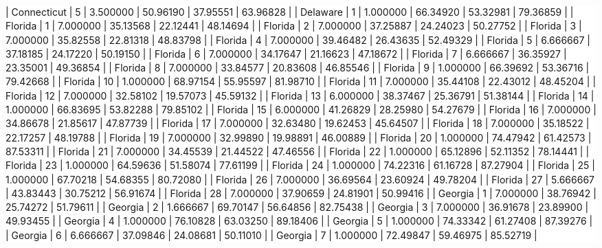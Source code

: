 | Connecticut    | 5        |   3.500000 |   50.96190 |    37.95551 |    63.96828 |
| Delaware       | 1        |   1.000000 |   66.34920 |    53.32981 |    79.36859 |
| Florida        | 1        |   7.000000 |   35.13568 |    22.12441 |    48.14694 |
| Florida        | 2        |   7.000000 |   37.25887 |    24.24023 |    50.27752 |
| Florida        | 3        |   7.000000 |   35.82558 |    22.81318 |    48.83798 |
| Florida        | 4        |   7.000000 |   39.46482 |    26.43635 |    52.49329 |
| Florida        | 5        |   6.666667 |   37.18185 |    24.17220 |    50.19150 |
| Florida        | 6        |   7.000000 |   34.17647 |    21.16623 |    47.18672 |
| Florida        | 7        |   6.666667 |   36.35927 |    23.35001 |    49.36854 |
| Florida        | 8        |   7.000000 |   33.84577 |    20.83608 |    46.85546 |
| Florida        | 9        |   1.000000 |   66.39692 |    53.36716 |    79.42668 |
| Florida        | 10       |   1.000000 |   68.97154 |    55.95597 |    81.98710 |
| Florida        | 11       |   7.000000 |   35.44108 |    22.43012 |    48.45204 |
| Florida        | 12       |   7.000000 |   32.58102 |    19.57073 |    45.59132 |
| Florida        | 13       |   6.000000 |   38.37467 |    25.36791 |    51.38144 |
| Florida        | 14       |   1.000000 |   66.83695 |    53.82288 |    79.85102 |
| Florida        | 15       |   6.000000 |   41.26829 |    28.25980 |    54.27679 |
| Florida        | 16       |   7.000000 |   34.86678 |    21.85617 |    47.87739 |
| Florida        | 17       |   7.000000 |   32.63480 |    19.62453 |    45.64507 |
| Florida        | 18       |   7.000000 |   35.18522 |    22.17257 |    48.19788 |
| Florida        | 19       |   7.000000 |   32.99890 |    19.98891 |    46.00889 |
| Florida        | 20       |   1.000000 |   74.47942 |    61.42573 |    87.53311 |
| Florida        | 21       |   7.000000 |   34.45539 |    21.44522 |    47.46556 |
| Florida        | 22       |   1.000000 |   65.12896 |    52.11352 |    78.14441 |
| Florida        | 23       |   1.000000 |   64.59636 |    51.58074 |    77.61199 |
| Florida        | 24       |   1.000000 |   74.22316 |    61.16728 |    87.27904 |
| Florida        | 25       |   1.000000 |   67.70218 |    54.68355 |    80.72080 |
| Florida        | 26       |   7.000000 |   36.69564 |    23.60924 |    49.78204 |
| Florida        | 27       |   5.666667 |   43.83443 |    30.75212 |    56.91674 |
| Florida        | 28       |   7.000000 |   37.90659 |    24.81901 |    50.99416 |
| Georgia        | 1        |   7.000000 |   38.76942 |    25.74272 |    51.79611 |
| Georgia        | 2        |   1.666667 |   69.70147 |    56.64856 |    82.75438 |
| Georgia        | 3        |   7.000000 |   36.91678 |    23.89900 |    49.93455 |
| Georgia        | 4        |   1.000000 |   76.10828 |    63.03250 |    89.18406 |
| Georgia        | 5        |   1.000000 |   74.33342 |    61.27408 |    87.39276 |
| Georgia        | 6        |   6.666667 |   37.09846 |    24.08681 |    50.11010 |
| Georgia        | 7        |   1.000000 |   72.49847 |    59.46975 |    85.52719 |